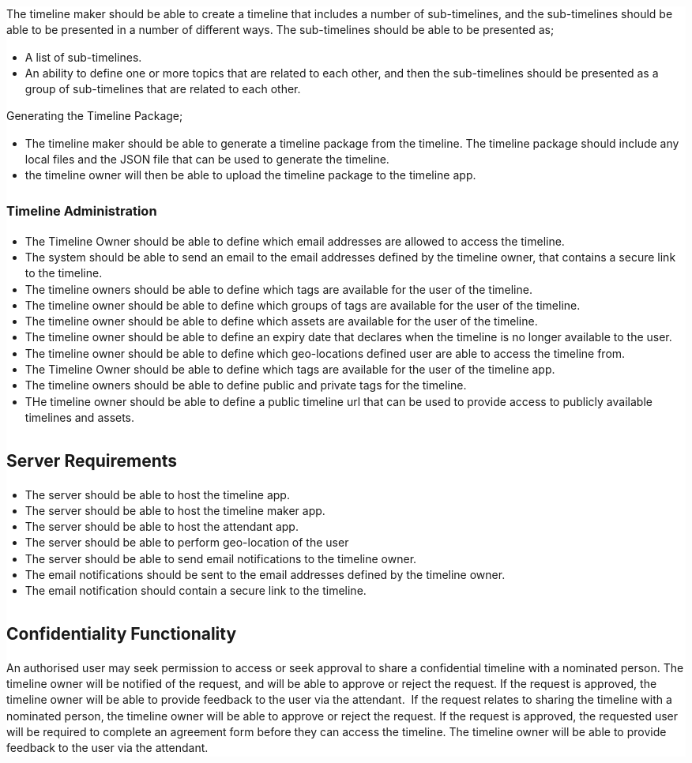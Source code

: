 The timeline maker should be able to create a timeline that includes a number of sub-timelines, and the sub-timelines should be able to be presented in a number of different ways. The sub-timelines should be able to be presented as;

- A list of sub-timelines.
- An ability to define one or more topics that are related to each other, and then the sub-timelines should be presented as a group of sub-timelines that are related to each other.

Generating the Timeline Package;

- The timeline maker should be able to generate a timeline package from the timeline. The timeline package should include any local files and the JSON file that can be used to generate the timeline.
- the timeline owner will then be able to upload the timeline package to the timeline app.

### Timeline Administration

- The Timeline Owner should be able to define which email addresses are allowed to access the timeline.
- The system should be able to send an email to the email addresses defined by the timeline owner, that contains a secure link to the timeline.
- The timeline owners should be able to define which tags are available for the user of the timeline.
- The timeline owner should be able to define which groups of tags are available for the user of the timeline.
- The timeline owner should be able to define which assets are available for the user of the timeline.
- The timeline owner should be able to define an expiry date that declares when the timeline is no longer available to the user.
- The timeline owner should be able to define which geo-locations defined user are able to access the timeline from.
- The Timeline Owner should be able to define which tags are available for the user of the timeline app.
- The timeline owners should be able to define public and private tags for the timeline.
- THe timeline owner should be able to define a public timeline url that can be used to provide access to publicly available timelines and assets.

## Server Requirements

- The server should be able to host the timeline app.
- The server should be able to host the timeline maker app.
- The server should be able to host the attendant app.
- The server should be able to perform geo-location of the user
- The server should be able to send email notifications to the timeline owner.
- The email notifications should be sent to the email addresses defined by the timeline owner.
- The email notification should contain a secure link to the timeline.

## Confidentiality Functionality

An authorised user may seek permission to access or seek approval to share a confidential timeline with a nominated person. The timeline owner will be notified of the request, and will be able to approve or reject the request. If the request is approved, the timeline owner will be able to provide feedback to the user via the attendant.  If the request relates to sharing the timeline with a nominated person, the timeline owner will be able to approve or reject the request. If the request is approved, the requested user will be required to complete an agreement form before they can access the timeline. The timeline owner will be able to provide feedback to the user via the attendant.
